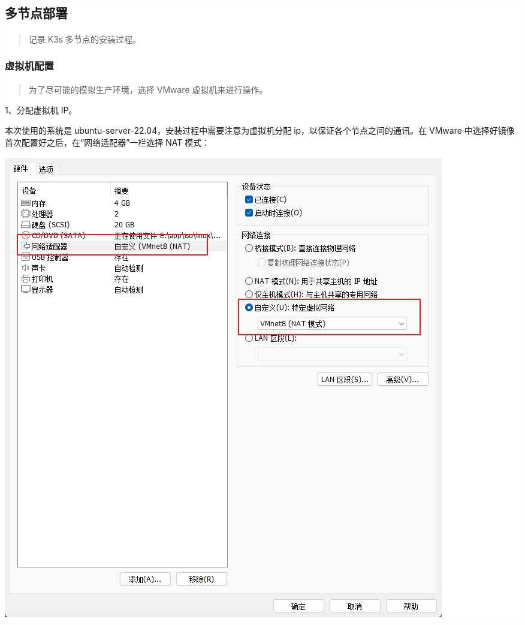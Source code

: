 
## 多节点部署

> 记录 K3s 多节点的安装过程。

### 虚拟机配置

> 为了尽可能的模拟生产环境，选择 VMware 虚拟机来进行操作。

1、分配虚拟机 IP。

本次使用的系统是 ubuntu-server-22.04，安装过程中需要注意为虚拟机分配 ip，以保证各个节点之间的通讯。在 VMware 中选择好镜像首次配置好之后，在“网络适配器”一栏选择 NAT 模式：

![image-20230905095811355](./assets/image-20230905095811355.png)
